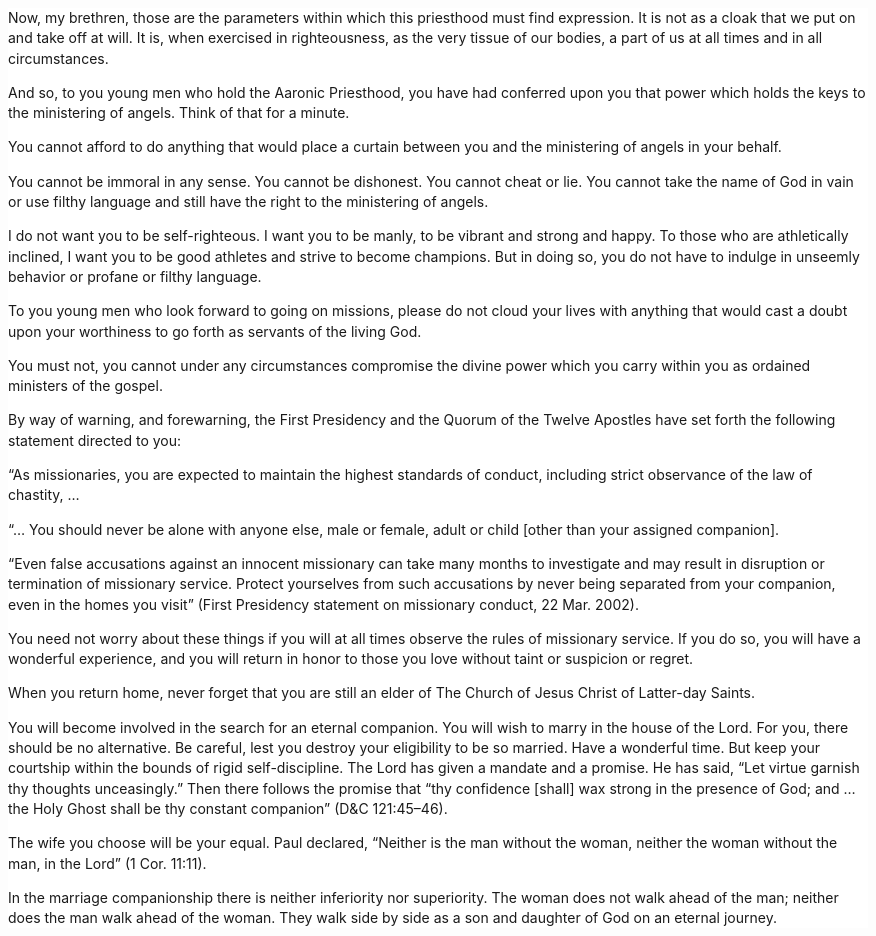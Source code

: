 Now, my brethren, those are the parameters within which this priesthood must find expression. It is not as a cloak that we put on and take off at will. It is, when exercised in righteousness, as the very tissue of our bodies, a part of us at all times and in all circumstances.

And so, to you young men who hold the Aaronic Priesthood, you have had conferred upon you that power which holds the keys to the ministering of angels. Think of that for a minute.

You cannot afford to do anything that would place a curtain between you and the ministering of angels in your behalf.

You cannot be immoral in any sense. You cannot be dishonest. You cannot cheat or lie. You cannot take the name of God in vain or use filthy language and still have the right to the ministering of angels.

I do not want you to be self-righteous. I want you to be manly, to be vibrant and strong and happy. To those who are athletically inclined, I want you to be good athletes and strive to become champions. But in doing so, you do not have to indulge in unseemly behavior or profane or filthy language.

To you young men who look forward to going on missions, please do not cloud your lives with anything that would cast a doubt upon your worthiness to go forth as servants of the living God.

You must not, you cannot under any circumstances compromise the divine power which you carry within you as ordained ministers of the gospel.

By way of warning, and forewarning, the First Presidency and the Quorum of the Twelve Apostles have set forth the following statement directed to you:

“As missionaries, you are expected to maintain the highest standards of conduct, including strict observance of the law of chastity, …

“… You should never be alone with anyone else, male or female, adult or child [other than your assigned companion].

“Even false accusations against an innocent missionary can take many months to investigate and may result in disruption or termination of missionary service. Protect yourselves from such accusations by never being separated from your companion, even in the homes you visit” (First Presidency statement on missionary conduct, 22 Mar. 2002).

You need not worry about these things if you will at all times observe the rules of missionary service. If you do so, you will have a wonderful experience, and you will return in honor to those you love without taint or suspicion or regret.

When you return home, never forget that you are still an elder of The Church of Jesus Christ of Latter-day Saints.

You will become involved in the search for an eternal companion. You will wish to marry in the house of the Lord. For you, there should be no alternative. Be careful, lest you destroy your eligibility to be so married. Have a wonderful time. But keep your courtship within the bounds of rigid self-discipline. The Lord has given a mandate and a promise. He has said, “Let virtue garnish thy thoughts unceasingly.” Then there follows the promise that “thy confidence [shall] wax strong in the presence of God; and … the Holy Ghost shall be thy constant companion” (D&C 121:45–46).

The wife you choose will be your equal. Paul declared, “Neither is the man without the woman, neither the woman without the man, in the Lord” (1 Cor. 11:11).

In the marriage companionship there is neither inferiority nor superiority. The woman does not walk ahead of the man; neither does the man walk ahead of the woman. They walk side by side as a son and daughter of God on an eternal journey.

